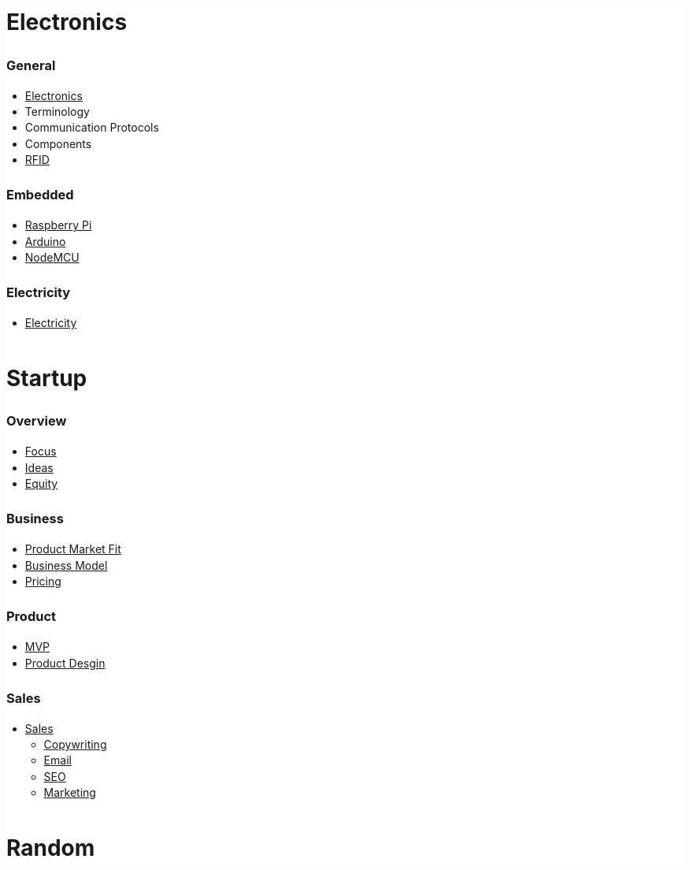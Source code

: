 # Electronics

### **General**

-   [Electronics](./topics/electronics.md)
-   Terminology
-   Communication Protocols
-   Components
-   [RFID](./topics/rfid.md)

### **Embedded**

-   [Raspberry Pi](./topics/raspberrypi.md)
-   [Arduino](./topics/arduino.md)
-   [NodeMCU](./topics/nodemcu.md)

### **Electricity**

-   [Electricity](./topics/electricity.md)

# Startup

### **Overview**

-   [Focus](./topics/startupFocus.md)
-   [Ideas](./topics/startupIdeas.md)
-   [Equity](./topics/startupEquity.md)

### **Business**

-   [Product Market Fit](./topics/startupMarketFit.md)
-   [Business Model](./topics/startupBusinessModel.md)
-   [Pricing](./topics/startupPricing.md)

### **Product**

-   [MVP](./topics/startupMVP.md)
-   [Product Desgin](./topics/startupProductDesign.md)

### **Sales**

-   [Sales](./topics/startupSales.md)
    -   [Copywriting](./topics/startupSalesCopywriting.md)
    -   [Email](./topics/startupSalesEmail.md)
    -   [SEO](./topics/startupSalesSeo.md)
    -   [Marketing](./topics/startupSalesMarketing.md)

# Random
